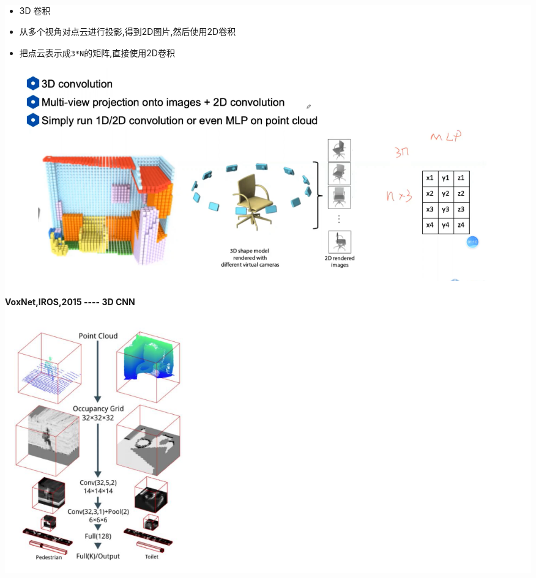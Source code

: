 + 3D 卷积

+ 从多个视角对点云进行投影,得到2D图片,然后使用2D卷积

+ 把点云表示成`3*N`的矩阵,直接使用2D卷积

  <img src="深蓝学院-点云处理.assets/image-20210622231321306.png" alt="image-20210622231321306" style="zoom: 80%;" />



#### **VoxNet,IROS,2015    ---- 3D CNN**

<img src="深蓝学院-点云处理.assets/image-20210622231527212.png" alt="image-20210622231527212" style="zoom:80%;" />
